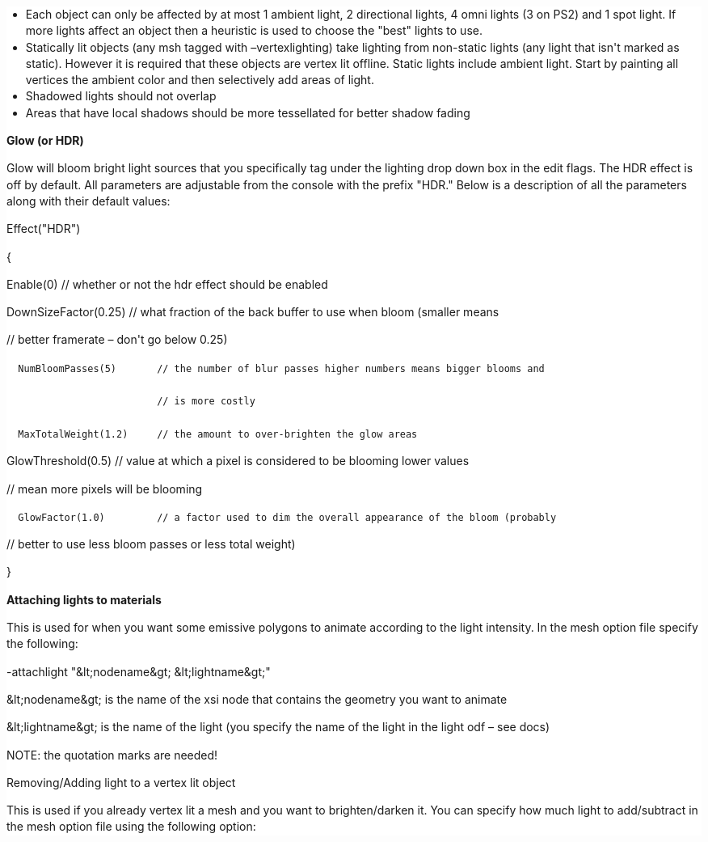 - Each object can only be affected by at most 1 ambient light, 2 directional lights, 4 omni lights (3 on PS2) and 1 spot light. If more lights affect an object then a heuristic is used to choose the &quot;best&quot; lights to use.
- Statically lit objects (any msh tagged with –vertexlighting) take lighting from non-static lights (any light that isn&#39;t marked as static). However it is required that these objects are vertex lit offline. Static lights include ambient light. Start by painting all vertices the ambient color and then selectively add areas of light.
- Shadowed lights should not overlap
- Areas that have local shadows should be more tessellated for better shadow fading

**Glow (or HDR)**

Glow will bloom bright light sources that you specifically tag under the lighting drop down box in the edit flags.  The HDR effect is off by default.  All parameters are adjustable from the console with the prefix &quot;HDR.&quot; Below is a description of all the parameters along with their default values:

Effect(&quot;HDR&quot;)

{

Enable(0)               // whether or not the hdr effect should be enabled

DownSizeFactor(0.25)    // what fraction of the back buffer to use when bloom (smaller means

// better framerate – don&#39;t go below 0.25)

      NumBloomPasses(5)       // the number of blur passes higher numbers means bigger blooms and

                              // is more costly

      MaxTotalWeight(1.2)     // the amount to over-brighten the glow areas

GlowThreshold(0.5)      // value at which a pixel is considered to be blooming lower values

// mean more pixels will be blooming

      GlowFactor(1.0)         // a factor used to dim the overall appearance of the bloom (probably

// better to use less bloom passes or less total weight)

}

**Attaching lights to materials**

This is used for when you want some emissive polygons to animate according to the light intensity.  In the mesh option file specify the following:

-attachlight &quot;\&lt;nodename\&gt; \&lt;lightname\&gt;&quot;

\&lt;nodename\&gt; is the name of the xsi node that contains the geometry you want to animate

\&lt;lightname\&gt; is the name of the light (you specify the name of the light in the light odf – see docs)

NOTE: the quotation marks are needed!

Removing/Adding light to a vertex lit object

This is used if you already vertex lit a mesh and you want to brighten/darken it.  You can specify how much light to add/subtract in the mesh option file using the following option:
